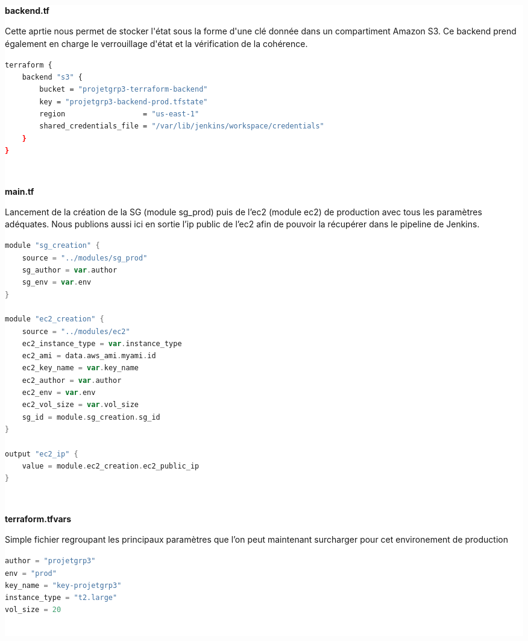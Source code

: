 **backend.tf**

Cette aprtie nous permet de stocker l'état sous la forme d'une clé donnée dans un compartiment Amazon S3. Ce backend prend également en charge le verrouillage d'état et la vérification de la cohérence.
```sh
terraform {
    backend "s3" {
        bucket = "projetgrp3-terraform-backend"
        key = "projetgrp3-backend-prod.tfstate"
        region                  = "us-east-1"
        shared_credentials_file = "/var/lib/jenkins/workspace/credentials"
    }
}
```
<br>

**main.tf**

Lancement de la création de la SG (module sg_prod) puis de l’ec2 (module ec2) de production avec tous les paramètres adéquates. Nous publions aussi ici en sortie l’ip public de l’ec2 afin de pouvoir la récupérer dans le pipeline de Jenkins.
```groovy
module "sg_creation" {
    source = "../modules/sg_prod"
    sg_author = var.author
    sg_env = var.env
}

module "ec2_creation" {
    source = "../modules/ec2"
    ec2_instance_type = var.instance_type
    ec2_ami = data.aws_ami.myami.id
    ec2_key_name = var.key_name
    ec2_author = var.author
    ec2_env = var.env
    ec2_vol_size = var.vol_size
    sg_id = module.sg_creation.sg_id
}
    
output "ec2_ip" {
    value = module.ec2_creation.ec2_public_ip
}
```
<br>

**terraform.tfvars**

Simple fichier regroupant les principaux paramètres que l’on peut maintenant  surcharger pour cet environement de production

```groovy
author = "projetgrp3"
env = "prod"
key_name = "key-projetgrp3"
instance_type = "t2.large"
vol_size = 20
```
<br>
